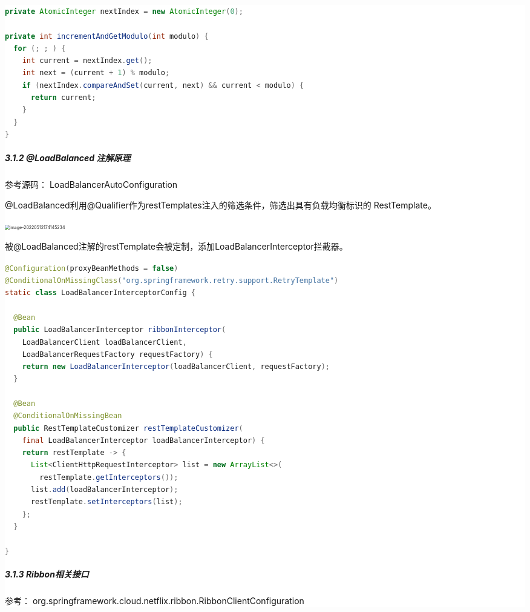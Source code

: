 ```java
private AtomicInteger nextIndex = new AtomicInteger(0);

private int incrementAndGetModulo(int modulo) {
  for (; ; ) {
    int current = nextIndex.get();
    int next = (current + 1) % modulo;
    if (nextIndex.compareAndSet(current, next) && current < modulo) {
      return current;
    }
  }
}
```

##### 3.1.2 @LoadBalanced 注解原理

参考源码： LoadBalancerAutoConfiguration 

@LoadBalanced利用@Qualifier作为restTemplates注入的筛选条件，筛选出具有负载均衡标识的 RestTemplate。

<img src="https://feng.mynatapp.cc/blog/image-20220512174145234.png" alt="image-20220512174145234" style="zoom:50%;" />

被@LoadBalanced注解的restTemplate会被定制，添加LoadBalancerInterceptor拦截器。

```java
@Configuration(proxyBeanMethods = false)
@ConditionalOnMissingClass("org.springframework.retry.support.RetryTemplate")
static class LoadBalancerInterceptorConfig {

  @Bean
  public LoadBalancerInterceptor ribbonInterceptor(
    LoadBalancerClient loadBalancerClient,
    LoadBalancerRequestFactory requestFactory) {
    return new LoadBalancerInterceptor(loadBalancerClient, requestFactory);
  }

  @Bean
  @ConditionalOnMissingBean
  public RestTemplateCustomizer restTemplateCustomizer(
    final LoadBalancerInterceptor loadBalancerInterceptor) {
    return restTemplate -> {
      List<ClientHttpRequestInterceptor> list = new ArrayList<>(
        restTemplate.getInterceptors());
      list.add(loadBalancerInterceptor);
      restTemplate.setInterceptors(list);
    };
  }

}
```

##### 3.1.3 Ribbon相关接口

参考： org.springframework.cloud.netflix.ribbon.RibbonClientConfiguration
